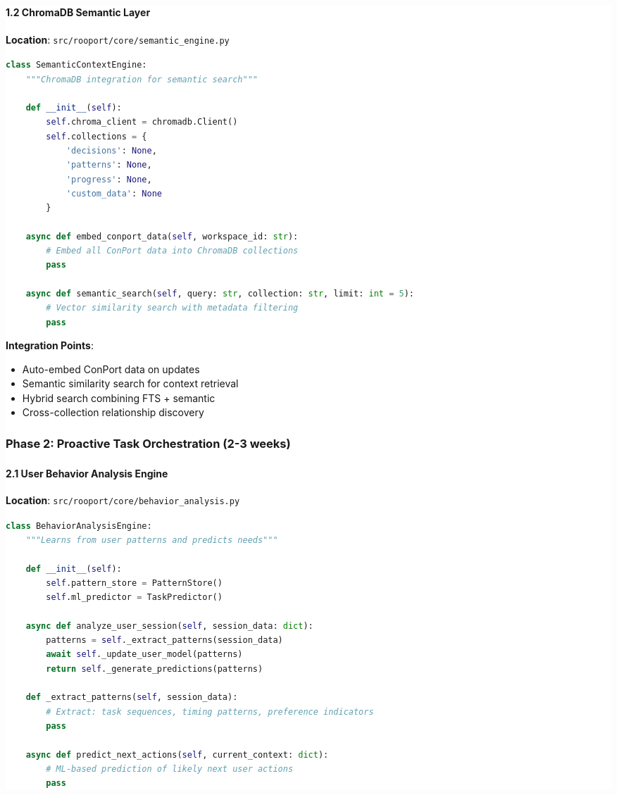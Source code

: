 #### 1.2 ChromaDB Semantic Layer
**Location**: `src/rooport/core/semantic_engine.py`

```python
class SemanticContextEngine:
    """ChromaDB integration for semantic search"""
    
    def __init__(self):
        self.chroma_client = chromadb.Client()
        self.collections = {
            'decisions': None,
            'patterns': None,
            'progress': None,
            'custom_data': None
        }
    
    async def embed_conport_data(self, workspace_id: str):
        # Embed all ConPort data into ChromaDB collections
        pass
    
    async def semantic_search(self, query: str, collection: str, limit: int = 5):
        # Vector similarity search with metadata filtering
        pass
```

**Integration Points**:
- Auto-embed ConPort data on updates
- Semantic similarity search for context retrieval
- Hybrid search combining FTS + semantic
- Cross-collection relationship discovery

### Phase 2: Proactive Task Orchestration (2-3 weeks)

#### 2.1 User Behavior Analysis Engine
**Location**: `src/rooport/core/behavior_analysis.py`

```python
class BehaviorAnalysisEngine:
    """Learns from user patterns and predicts needs"""
    
    def __init__(self):
        self.pattern_store = PatternStore()
        self.ml_predictor = TaskPredictor()
    
    async def analyze_user_session(self, session_data: dict):
        patterns = self._extract_patterns(session_data)
        await self._update_user_model(patterns)
        return self._generate_predictions(patterns)
    
    def _extract_patterns(self, session_data):
        # Extract: task sequences, timing patterns, preference indicators
        pass
    
    async def predict_next_actions(self, current_context: dict):
        # ML-based prediction of likely next user actions
        pass
```

